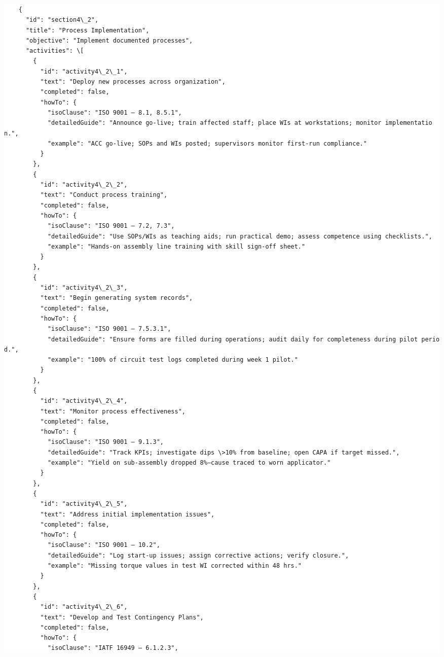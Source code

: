         {  
          "id": "section4\_2",  
          "title": "Process Implementation",  
          "objective": "Implement documented processes",  
          "activities": \[  
            {  
              "id": "activity4\_2\_1",  
              "text": "Deploy new processes across organization",  
              "completed": false,  
              "howTo": {  
                "isoClause": "ISO 9001 – 8.1, 8.5.1",  
                "detailedGuide": "Announce go-live; train affected staff; place WIs at workstations; monitor implementation.",  
                "example": "ACC go-live; SOPs and WIs posted; supervisors monitor first-run compliance."  
              }  
            },  
            {  
              "id": "activity4\_2\_2",  
              "text": "Conduct process training",  
              "completed": false,  
              "howTo": {  
                "isoClause": "ISO 9001 – 7.2, 7.3",  
                "detailedGuide": "Use SOPs/WIs as teaching aids; run practical demo; assess competence using checklists.",  
                "example": "Hands-on assembly line training with skill sign-off sheet."  
              }  
            },  
            {  
              "id": "activity4\_2\_3",  
              "text": "Begin generating system records",  
              "completed": false,  
              "howTo": {  
                "isoClause": "ISO 9001 – 7.5.3.1",  
                "detailedGuide": "Ensure forms are filled during operations; audit daily for completeness during pilot period.",  
                "example": "100% of circuit test logs completed during week 1 pilot."  
              }  
            },  
            {  
              "id": "activity4\_2\_4",  
              "text": "Monitor process effectiveness",  
              "completed": false,  
              "howTo": {  
                "isoClause": "ISO 9001 – 9.1.3",  
                "detailedGuide": "Track KPIs; investigate dips \>10% from baseline; open CAPA if target missed.",  
                "example": "Yield on sub-assembly dropped 8%—cause traced to worn applicator."  
              }  
            },  
            {  
              "id": "activity4\_2\_5",  
              "text": "Address initial implementation issues",  
              "completed": false,  
              "howTo": {  
                "isoClause": "ISO 9001 – 10.2",  
                "detailedGuide": "Log start-up issues; assign corrective actions; verify closure.",  
                "example": "Missing torque values in test WI corrected within 48 hrs."  
              }  
            },  
            {  
              "id": "activity4\_2\_6",  
              "text": "Develop and Test Contingency Plans",  
              "completed": false,  
              "howTo": {  
                "isoClause": "IATF 16949 – 6.1.2.3",  